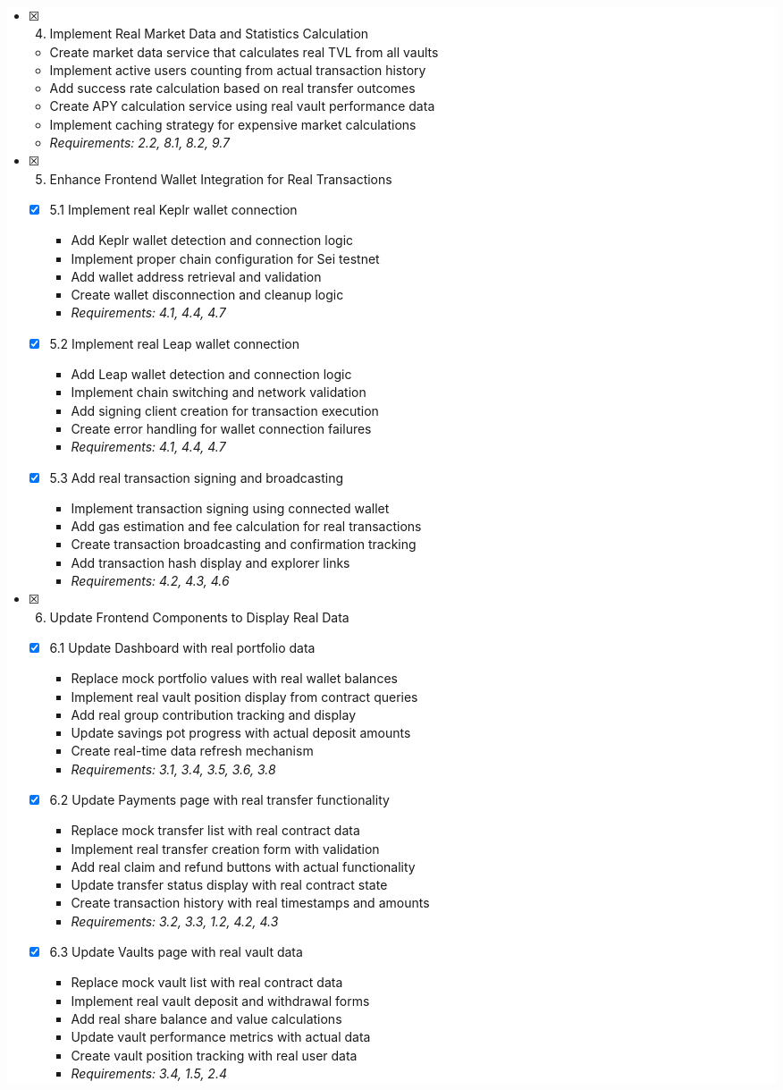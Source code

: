 - [x] 4. Implement Real Market Data and Statistics Calculation
  - Create market data service that calculates real TVL from all vaults
  - Implement active users counting from actual transaction history
  - Add success rate calculation based on real transfer outcomes
  - Create APY calculation service using real vault performance data
  - Implement caching strategy for expensive market calculations
  - _Requirements: 2.2, 8.1, 8.2, 9.7_

- [x] 5. Enhance Frontend Wallet Integration for Real Transactions
  - [x] 5.1 Implement real Keplr wallet connection
    - Add Keplr wallet detection and connection logic
    - Implement proper chain configuration for Sei testnet
    - Add wallet address retrieval and validation
    - Create wallet disconnection and cleanup logic
    - _Requirements: 4.1, 4.4, 4.7_

  - [x] 5.2 Implement real Leap wallet connection
    - Add Leap wallet detection and connection logic
    - Implement chain switching and network validation
    - Add signing client creation for transaction execution
    - Create error handling for wallet connection failures
    - _Requirements: 4.1, 4.4, 4.7_

  - [x] 5.3 Add real transaction signing and broadcasting
    - Implement transaction signing using connected wallet
    - Add gas estimation and fee calculation for real transactions
    - Create transaction broadcasting and confirmation tracking
    - Add transaction hash display and explorer links
    - _Requirements: 4.2, 4.3, 4.6_

- [x] 6. Update Frontend Components to Display Real Data
  - [x] 6.1 Update Dashboard with real portfolio data
    - Replace mock portfolio values with real wallet balances
    - Implement real vault position display from contract queries
    - Add real group contribution tracking and display
    - Update savings pot progress with actual deposit amounts
    - Create real-time data refresh mechanism
    - _Requirements: 3.1, 3.4, 3.5, 3.6, 3.8_

  - [x] 6.2 Update Payments page with real transfer functionality
    - Replace mock transfer list with real contract data
    - Implement real transfer creation form with validation
    - Add real claim and refund buttons with actual functionality
    - Update transfer status display with real contract state
    - Create transaction history with real timestamps and amounts
    - _Requirements: 3.2, 3.3, 1.2, 4.2, 4.3_

  - [x] 6.3 Update Vaults page with real vault data
    - Replace mock vault list with real contract data
    - Implement real vault deposit and withdrawal forms
    - Add real share balance and value calculations
    - Update vault performance metrics with actual data
    - Create vault position tracking with real user data
    - _Requirements: 3.4, 1.5, 2.4_
